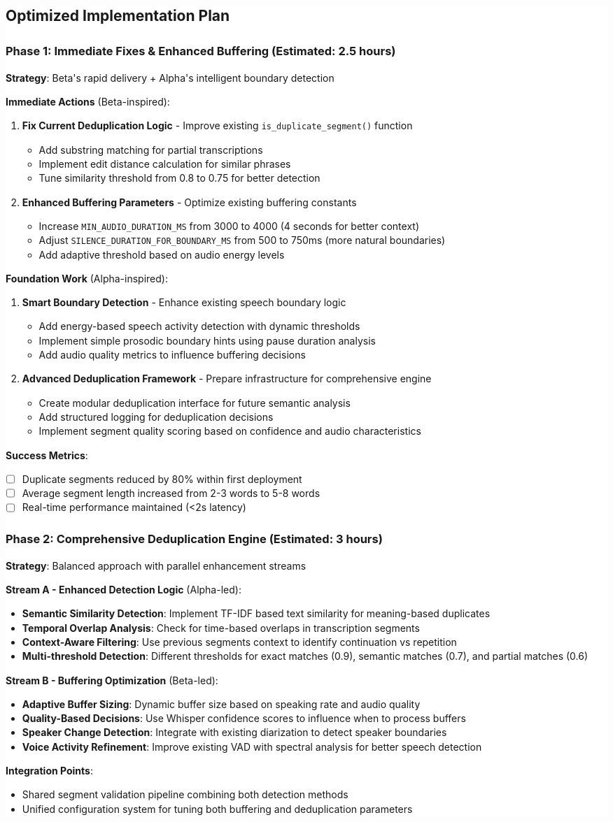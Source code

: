 ## Optimized Implementation Plan

### Phase 1: Immediate Fixes & Enhanced Buffering (Estimated: 2.5 hours)
**Strategy**: Beta's rapid delivery + Alpha's intelligent boundary detection

**Immediate Actions** (Beta-inspired):
1. **Fix Current Deduplication Logic** - Improve existing `is_duplicate_segment()` function
   - Add substring matching for partial transcriptions
   - Implement edit distance calculation for similar phrases
   - Tune similarity threshold from 0.8 to 0.75 for better detection

2. **Enhanced Buffering Parameters** - Optimize existing buffering constants
   - Increase `MIN_AUDIO_DURATION_MS` from 3000 to 4000 (4 seconds for better context)
   - Adjust `SILENCE_DURATION_FOR_BOUNDARY_MS` from 500 to 750ms (more natural boundaries)
   - Add adaptive threshold based on audio energy levels

**Foundation Work** (Alpha-inspired):
1. **Smart Boundary Detection** - Enhance existing speech boundary logic
   - Add energy-based speech activity detection with dynamic thresholds
   - Implement simple prosodic boundary hints using pause duration analysis
   - Add audio quality metrics to influence buffering decisions

2. **Advanced Deduplication Framework** - Prepare infrastructure for comprehensive engine
   - Create modular deduplication interface for future semantic analysis
   - Add structured logging for deduplication decisions
   - Implement segment quality scoring based on confidence and audio characteristics

**Success Metrics**:
- [ ] Duplicate segments reduced by 80% within first deployment
- [ ] Average segment length increased from 2-3 words to 5-8 words
- [ ] Real-time performance maintained (<2s latency)

### Phase 2: Comprehensive Deduplication Engine (Estimated: 3 hours)
**Strategy**: Balanced approach with parallel enhancement streams

**Stream A - Enhanced Detection Logic** (Alpha-led):
- **Semantic Similarity Detection**: Implement TF-IDF based text similarity for meaning-based duplicates
- **Temporal Overlap Analysis**: Check for time-based overlaps in transcription segments
- **Context-Aware Filtering**: Use previous segments context to identify continuation vs repetition
- **Multi-threshold Detection**: Different thresholds for exact matches (0.9), semantic matches (0.7), and partial matches (0.6)

**Stream B - Buffering Optimization** (Beta-led):
- **Adaptive Buffer Sizing**: Dynamic buffer size based on speaking rate and audio quality
- **Quality-Based Decisions**: Use Whisper confidence scores to influence when to process buffers
- **Speaker Change Detection**: Integrate with existing diarization to detect speaker boundaries
- **Voice Activity Refinement**: Improve existing VAD with spectral analysis for better speech detection

**Integration Points**:
- Shared segment validation pipeline combining both detection methods
- Unified configuration system for tuning both buffering and deduplication parameters
